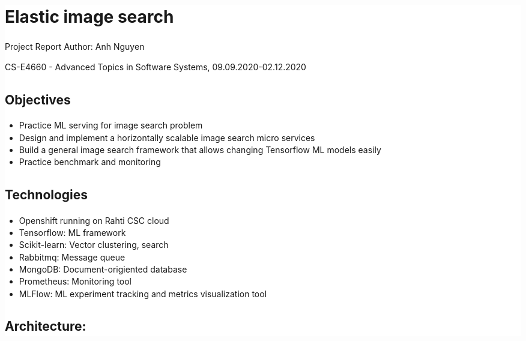 # Elastic image search 

Project Report
Author: Anh Nguyen 

CS-E4660 - Advanced Topics in Software Systems, 09.09.2020-02.12.2020

## Objectives
* Practice ML serving for image search problem
* Design and implement a horizontally scalable image search micro services 
* Build a general image search framework that allows changing Tensorflow ML models easily
* Practice benchmark and monitoring 

## Technologies
* Openshift running on Rahti CSC cloud
* Tensorflow: ML framework 
* Scikit-learn: Vector clustering, search
* Rabbitmq: Message queue
* MongoDB: Document-origiented database
* Prometheus: Monitoring tool
* MLFlow: ML experiment tracking and metrics visualization tool

## Architecture: